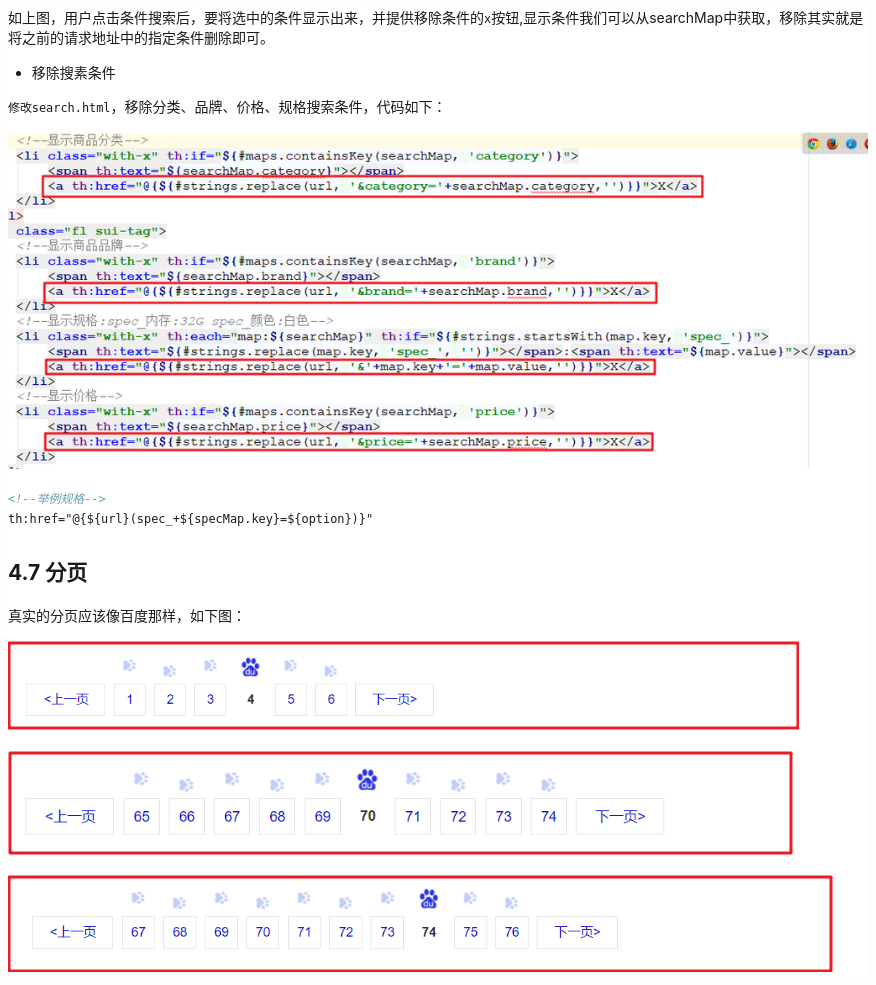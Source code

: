 如上图，用户点击条件搜索后，要将选中的条件显示出来，并提供移除条件的`x`按钮,显示条件我们可以从searchMap中获取，移除其实就是将之前的请求地址中的指定条件删除即可。

- 移除搜素条件

`修改search.html`，移除分类、品牌、价格、规格搜索条件，代码如下：

![1571827789157](./总img/7/1571827789157.png)

```html
<!--举例规格-->
th:href="@{${url}(spec_+${specMap.key}=${option})}"
```



## 4.7 分页

真实的分页应该像百度那样，如下图：

![1561834387880](./总img/7/1561834387880.png)

![1561834414207](./总img/7/1561834414207.png)

![1561834458274](./总img/7/1561834458274.png)

